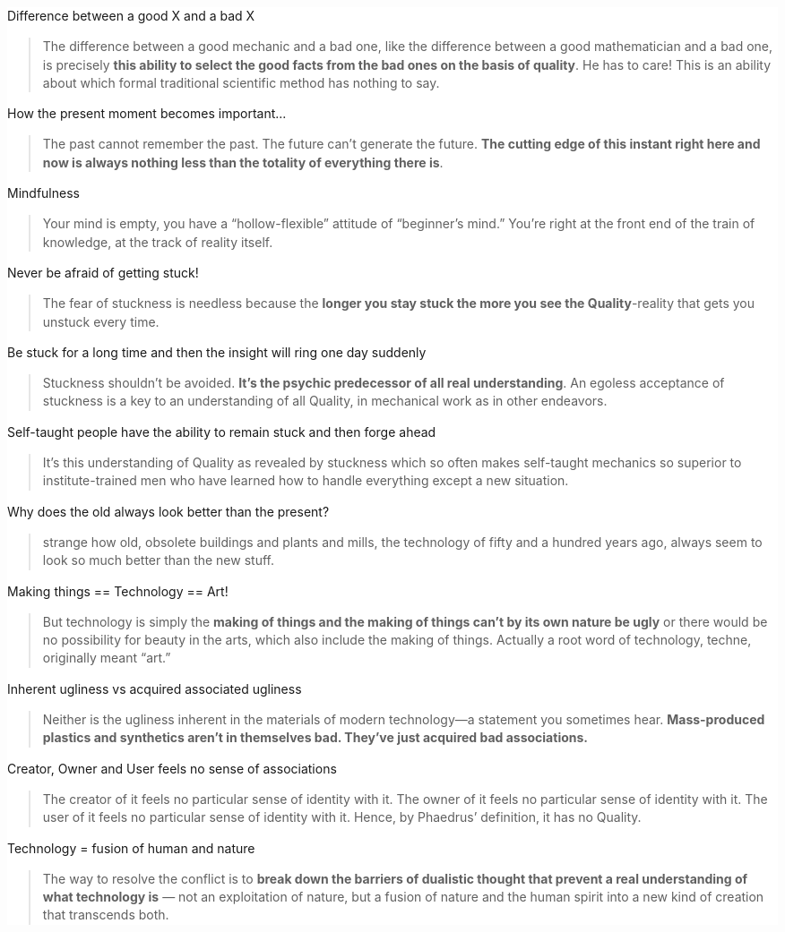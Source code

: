 Difference between a good X and a bad X

> The difference between a good mechanic and a bad one, like the difference between a good mathematician and a bad one, is precisely **this ability to select the good facts from the bad ones on the basis of quality**. He has to care! This is an ability about which formal traditional scientific method has nothing to say.

How the present moment becomes important...

> The past cannot remember the past. The future can’t generate the future. **The cutting edge of this instant right here and now is always nothing less than the totality of everything there is**.

Mindfulness

> Your mind is empty, you have a “hollow-flexible” attitude of “beginner’s mind.” You’re right at the front end of the train of knowledge, at the track of reality itself.

Never be afraid of getting stuck!

> The fear of stuckness is needless because the **longer you stay stuck the more you see the Quality**-reality that gets you unstuck every time.

Be stuck for a long time and then the insight will ring one day suddenly

> Stuckness shouldn’t be avoided. **It’s the psychic predecessor of all real understanding**. An egoless acceptance of stuckness is a key to an understanding of all Quality, in mechanical work as in other endeavors.

Self-taught people have the ability to remain stuck and then forge ahead

> It’s this understanding of Quality as revealed by stuckness which so often makes self-taught mechanics so superior to institute-trained men who have learned how to handle everything except a new situation.

Why does the old always look better than the present?

> strange how old, obsolete buildings and plants and mills, the technology of fifty and a hundred years ago, always seem to look so much better than the new stuff.

Making things == Technology == Art!

> But technology is simply the **making of things and the making of things can’t by its own nature be ugly** or there would be no possibility for beauty in the arts, which also include the making of things. Actually a root word of technology, techne, originally meant “art.”

Inherent ugliness vs acquired associated ugliness

> Neither is the ugliness inherent in the materials of modern technology—a statement you sometimes hear. **Mass-produced plastics and synthetics aren’t in themselves bad. They’ve just acquired bad associations.**

Creator, Owner and User feels no sense of associations

> The creator of it feels no particular sense of identity with it. The owner of it feels no particular sense of identity with it. The user of it feels no particular sense of identity with it. Hence, by Phaedrus’ definition, it has no Quality.

Technology = fusion of human and nature

> The way to resolve the conflict is to **break down the barriers of dualistic thought that prevent a real understanding of what technology is** — not an exploitation of nature, but a fusion of nature and the human spirit into a new kind of creation that transcends both.
